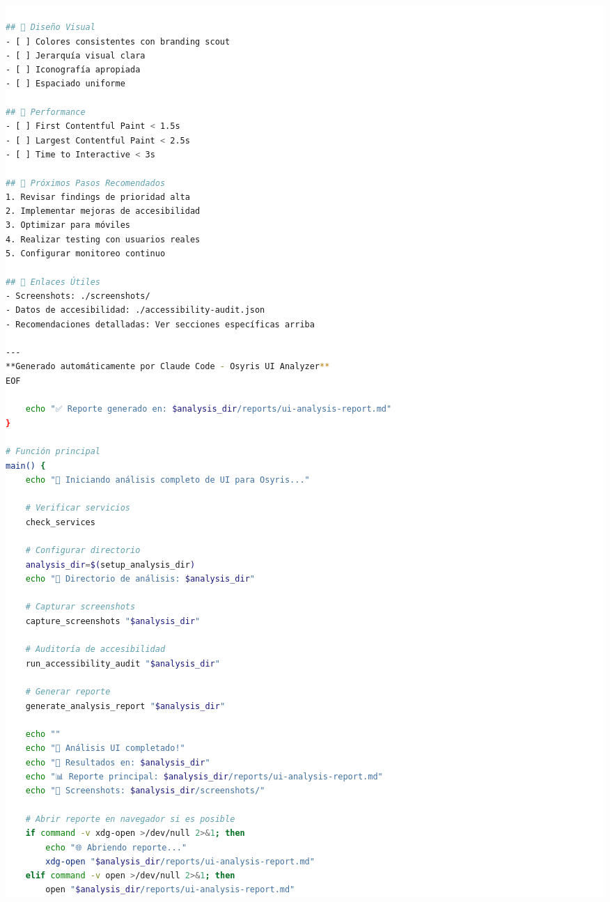 ```bash

## 🎨 Diseño Visual
- [ ] Colores consistentes con branding scout
- [ ] Jerarquía visual clara
- [ ] Iconografía apropiada
- [ ] Espaciado uniforme

## 🚀 Performance
- [ ] First Contentful Paint < 1.5s
- [ ] Largest Contentful Paint < 2.5s
- [ ] Time to Interactive < 3s

## 📝 Próximos Pasos Recomendados
1. Revisar findings de prioridad alta
2. Implementar mejoras de accesibilidad
3. Optimizar para móviles
4. Realizar testing con usuarios reales
5. Configurar monitoreo continuo

## 🔗 Enlaces Útiles
- Screenshots: ./screenshots/
- Datos de accesibilidad: ./accessibility-audit.json
- Recomendaciones detalladas: Ver secciones específicas arriba

---
**Generado automáticamente por Claude Code - Osyris UI Analyzer**
EOF

    echo "✅ Reporte generado en: $analysis_dir/reports/ui-analysis-report.md"
}

# Función principal
main() {
    echo "🎯 Iniciando análisis completo de UI para Osyris..."

    # Verificar servicios
    check_services

    # Configurar directorio
    analysis_dir=$(setup_analysis_dir)
    echo "📁 Directorio de análisis: $analysis_dir"

    # Capturar screenshots
    capture_screenshots "$analysis_dir"

    # Auditoría de accesibilidad
    run_accessibility_audit "$analysis_dir"

    # Generar reporte
    generate_analysis_report "$analysis_dir"

    echo ""
    echo "🎉 Análisis UI completado!"
    echo "📁 Resultados en: $analysis_dir"
    echo "📊 Reporte principal: $analysis_dir/reports/ui-analysis-report.md"
    echo "📸 Screenshots: $analysis_dir/screenshots/"

    # Abrir reporte en navegador si es posible
    if command -v xdg-open >/dev/null 2>&1; then
        echo "🌐 Abriendo reporte..."
        xdg-open "$analysis_dir/reports/ui-analysis-report.md"
    elif command -v open >/dev/null 2>&1; then
        open "$analysis_dir/reports/ui-analysis-report.md"
```